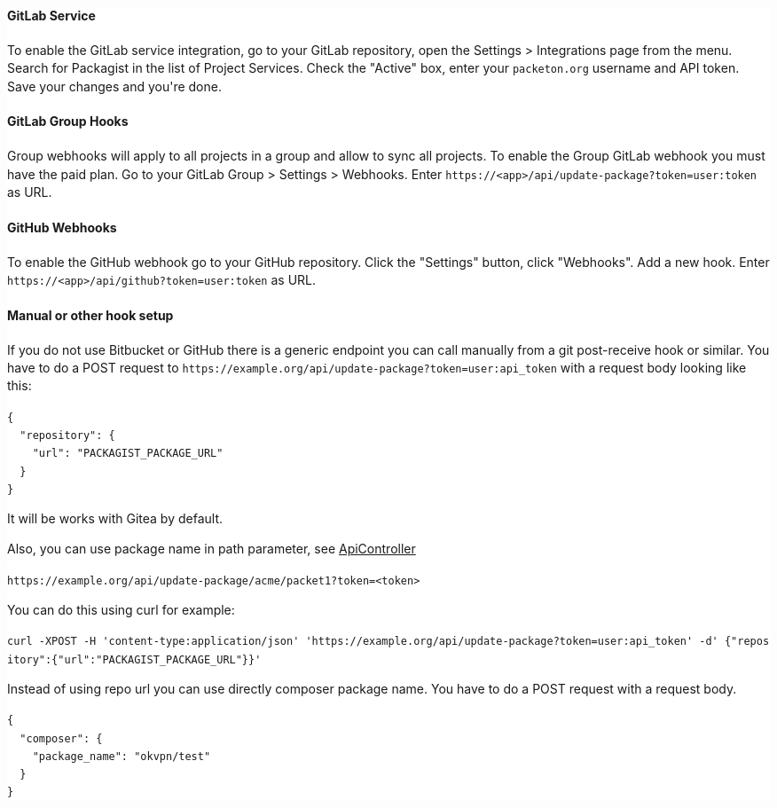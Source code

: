 #### GitLab Service

To enable the GitLab service integration, go to your GitLab repository, open 
the Settings > Integrations page from the menu. 
Search for Packagist in the list of Project Services. Check the "Active" box, 
enter your `packeton.org` username and API token. Save your changes and you're done.

#### GitLab Group Hooks

Group webhooks will apply to all projects in a group and allow to sync all projects.
To enable the Group GitLab webhook you must have the paid plan. 
Go to your GitLab Group > Settings > Webhooks.
Enter `https://<app>/api/update-package?token=user:token` as URL.

#### GitHub Webhooks
To enable the GitHub webhook go to your GitHub repository. Click the "Settings" button, click "Webhooks". 
Add a new hook. Enter `https://<app>/api/github?token=user:token` as URL.

#### Manual or other hook setup

If you do not use Bitbucket or GitHub there is a generic endpoint you can call manually 
from a git post-receive hook or similar. You have to do a POST request to 
`https://example.org/api/update-package?token=user:api_token` with a request body looking like this:

```
{
  "repository": {
    "url": "PACKAGIST_PACKAGE_URL"
  }
}
```

It will be works with Gitea by default.

Also, you can use package name in path parameter, see [ApiController](src/Controller/ApiController.php#L78)

```
https://example.org/api/update-package/acme/packet1?token=<token>
```

You can do this using curl for example:

```
curl -XPOST -H 'content-type:application/json' 'https://example.org/api/update-package?token=user:api_token' -d' {"repository":{"url":"PACKAGIST_PACKAGE_URL"}}'
```

Instead of using repo url you can use directly composer package name. 
You have to do a POST request with a request body.

```
{
  "composer": {
    "package_name": "okvpn/test"
  }
}
```
